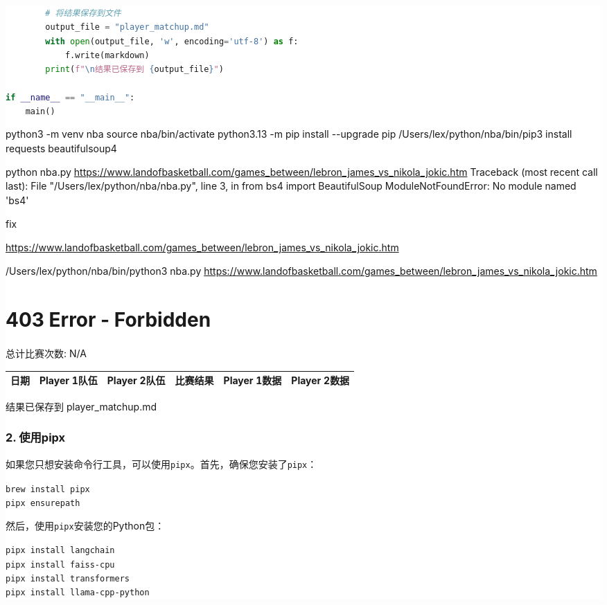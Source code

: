 ```python
        # 将结果保存到文件
        output_file = "player_matchup.md"
        with open(output_file, 'w', encoding='utf-8') as f:
            f.write(markdown)
        print(f"\n结果已保存到 {output_file}")

if __name__ == "__main__":
    main()
```

python3 -m venv nba
source nba/bin/activate
python3.13 -m pip install --upgrade pip
/Users/lex/python/nba/bin/pip3 install requests beautifulsoup4


python nba.py https://www.landofbasketball.com/games_between/lebron_james_vs_nikola_jokic.htm
Traceback (most recent call last):
  File "/Users/lex/python/nba/nba.py", line 3, in <module>
    from bs4 import BeautifulSoup
ModuleNotFoundError: No module named 'bs4'

fix 

https://www.landofbasketball.com/games_between/lebron_james_vs_nikola_jokic.htm


/Users/lex/python/nba/bin/python3 nba.py https://www.landofbasketball.com/games_between/lebron_james_vs_nikola_jokic.htm
# 403 Error - Forbidden

总计比赛次数: N/A

| 日期 | Player 1队伍 | Player 2队伍 | 比赛结果 | Player 1数据 | Player 2数据 |
| --- | --- | --- | --- | --- | --- |


结果已保存到 player_matchup.md


### 2. 使用pipx

如果您只想安装命令行工具，可以使用`pipx`。首先，确保您安装了`pipx`：

```bash
brew install pipx
pipx ensurepath
```

然后，使用`pipx`安装您的Python包：

```bash
pipx install langchain
pipx install faiss-cpu
pipx install transformers
pipx install llama-cpp-python
```

